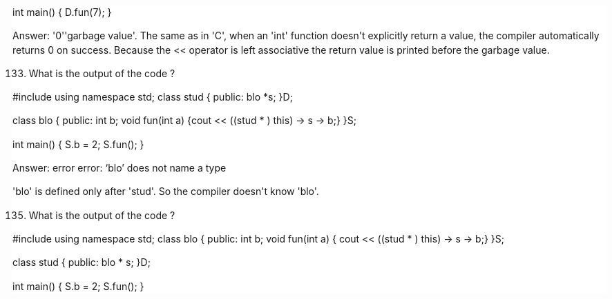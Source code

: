   int main()
  {
    D.fun(7);
  }

Answer: '0''garbage value'.
The same as in 'C', when an 'int' function doesn't explicitly return a value, the compiler automatically returns 0 on success.
Because the << operator is left associative the return value is printed before the garbage value.



133. What is the output of the code ?

  #include<iostream>
  using namespace std;
  class stud {
    public:
      blo *s;
  }D;

  class blo {
    public:
      int b;
    void fun(int a) {cout << ((stud * ) this) -> s -> b;}
  }S;

  int main()
  {
    S.b = 2;
    S.fun();
  }

Answer: error
error: ‘blo’ does not name a type

'blo' is defined only after 'stud'. So the compiler doesn't know 'blo'.



135. What is the output of the code ?

  #include<iostream>
  using namespace std;
  class blo {
    public:
      int b;
    void fun(int a) { cout << ((stud * ) this) -> s -> b;}
  }S;

  class stud {
    public:
      blo * s;
  }D;

  int main()
  {
    S.b = 2;
    S.fun();
  }
